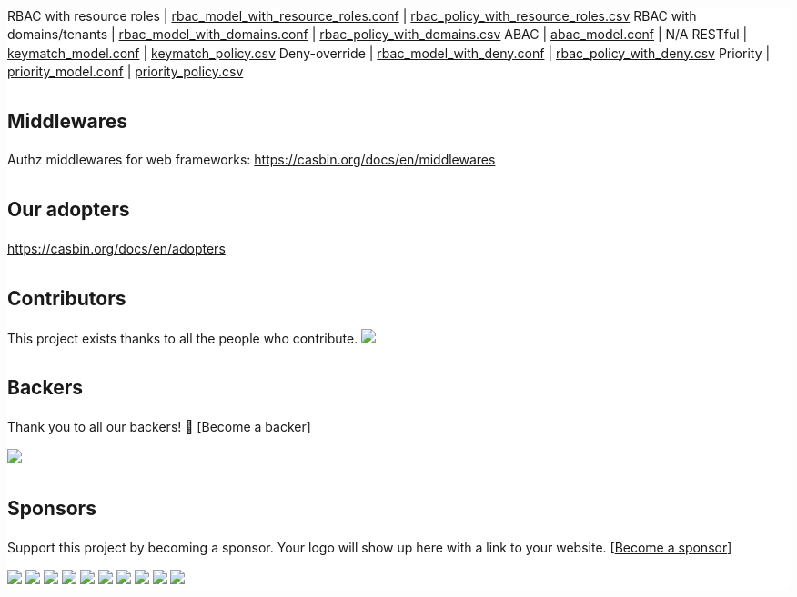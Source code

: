 RBAC with resource roles | [rbac_model_with_resource_roles.conf](https://github.com/casbin/casbin-rs/blob/master/examples/rbac_with_resource_roles_model.conf)  | [rbac_policy_with_resource_roles.csv](https://github.com/casbin/casbin-rs/blob/master/examples/rbac_with_resource_roles_policy.csv)
RBAC with domains/tenants | [rbac_model_with_domains.conf](https://github.com/casbin/casbin-rs/blob/master/examples/rbac_with_domains_model.conf)  | [rbac_policy_with_domains.csv](https://github.com/casbin/casbin-rs/blob/master/examples/rbac_with_domains_policy.csv)
ABAC | [abac_model.conf](https://github.com/casbin/casbin-rs/blob/master/examples/abac_model.conf)  | N/A
RESTful | [keymatch_model.conf](https://github.com/casbin/casbin-rs/blob/master/examples/keymatch_model.conf)  | [keymatch_policy.csv](https://github.com/casbin/casbin-rs/blob/master/examples/keymatch_policy.csv)
Deny-override | [rbac_model_with_deny.conf](https://github.com/casbin/casbin-rs/blob/master/examples/rbac_with_deny_model.conf)  | [rbac_policy_with_deny.csv](https://github.com/casbin/casbin-rs/blob/master/examples/rbac_with_deny_policy.csv)
Priority | [priority_model.conf](https://github.com/casbin/casbin-rs/blob/master/examples/priority_model.conf)  | [priority_policy.csv](https://github.com/casbin/casbin-rs/blob/master/examples/priority_policy.csv)

## Middlewares

Authz middlewares for web frameworks: https://casbin.org/docs/en/middlewares

## Our adopters

https://casbin.org/docs/en/adopters

## Contributors

This project exists thanks to all the people who contribute. 
<a href="https://github.com/casbin/casbin-rs/graphs/contributors"><img src="https://opencollective.com/casbin-rs/contributors.svg?width=890&button=false" /></a>

## Backers

Thank you to all our backers! 🙏 [[Become a backer](https://opencollective.com/casbin#backer)]

<a href="https://opencollective.com/casbin#backers" target="_blank"><img src="https://opencollective.com/casbin/backers.svg?width=890"></a>

## Sponsors

Support this project by becoming a sponsor. Your logo will show up here with a link to your website. [[Become a sponsor](https://opencollective.com/casbin#sponsor)]

<a href="https://opencollective.com/casbin/sponsor/0/website" target="_blank"><img src="https://opencollective.com/casbin/sponsor/0/avatar.svg"></a>
<a href="https://opencollective.com/casbin/sponsor/1/website" target="_blank"><img src="https://opencollective.com/casbin/sponsor/1/avatar.svg"></a>
<a href="https://opencollective.com/casbin/sponsor/2/website" target="_blank"><img src="https://opencollective.com/casbin/sponsor/2/avatar.svg"></a>
<a href="https://opencollective.com/casbin/sponsor/3/website" target="_blank"><img src="https://opencollective.com/casbin/sponsor/3/avatar.svg"></a>
<a href="https://opencollective.com/casbin/sponsor/4/website" target="_blank"><img src="https://opencollective.com/casbin/sponsor/4/avatar.svg"></a>
<a href="https://opencollective.com/casbin/sponsor/5/website" target="_blank"><img src="https://opencollective.com/casbin/sponsor/5/avatar.svg"></a>
<a href="https://opencollective.com/casbin/sponsor/6/website" target="_blank"><img src="https://opencollective.com/casbin/sponsor/6/avatar.svg"></a>
<a href="https://opencollective.com/casbin/sponsor/7/website" target="_blank"><img src="https://opencollective.com/casbin/sponsor/7/avatar.svg"></a>
<a href="https://opencollective.com/casbin/sponsor/8/website" target="_blank"><img src="https://opencollective.com/casbin/sponsor/8/avatar.svg"></a>
<a href="https://opencollective.com/casbin/sponsor/9/website" target="_blank"><img src="https://opencollective.com/casbin/sponsor/9/avatar.svg"></a>
